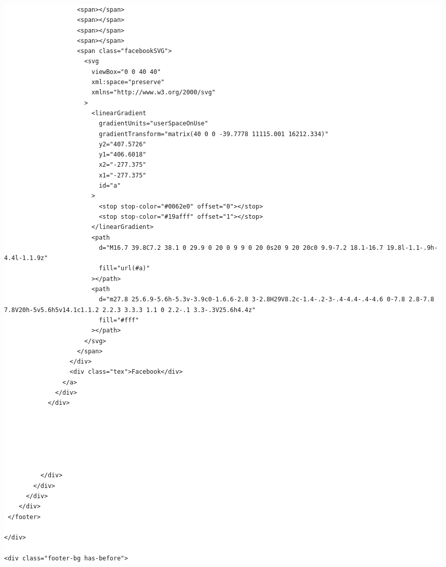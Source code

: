                         <span></span>
                        <span></span>
                        <span></span>
                        <span></span>
                        <span class="facebookSVG">
                          <svg
                            viewBox="0 0 40 40"
                            xml:space="preserve"
                            xmlns="http://www.w3.org/2000/svg"
                          >
                            <linearGradient
                              gradientUnits="userSpaceOnUse"
                              gradientTransform="matrix(40 0 0 -39.7778 11115.001 16212.334)"
                              y2="407.5726"
                              y1="406.6018"
                              x2="-277.375"
                              x1="-277.375"
                              id="a"
                            >
                              <stop stop-color="#0062e0" offset="0"></stop>
                              <stop stop-color="#19afff" offset="1"></stop>
                            </linearGradient>
                            <path
                              d="M16.7 39.8C7.2 38.1 0 29.9 0 20 0 9 9 0 20 0s20 9 20 20c0 9.9-7.2 18.1-16.7 19.8l-1.1-.9h-4.4l-1.1.9z"
                              fill="url(#a)"
                            ></path>
                            <path
                              d="m27.8 25.6.9-5.6h-5.3v-3.9c0-1.6.6-2.8 3-2.8H29V8.2c-1.4-.2-3-.4-4.4-.4-4.6 0-7.8 2.8-7.8 7.8V20h-5v5.6h5v14.1c1.1.2 2.2.3 3.3.3 1.1 0 2.2-.1 3.3-.3V25.6h4.4z"
                              fill="#fff"
                            ></path>
                          </svg>
                        </span>
                      </div>
                      <div class="tex">Facebook</div>
                    </a>
                  </div>
                </div>



                


              </div>
            </div>
          </div>
        </div>
     </footer>
   
    </div>

    <div class="footer-bg has-before">